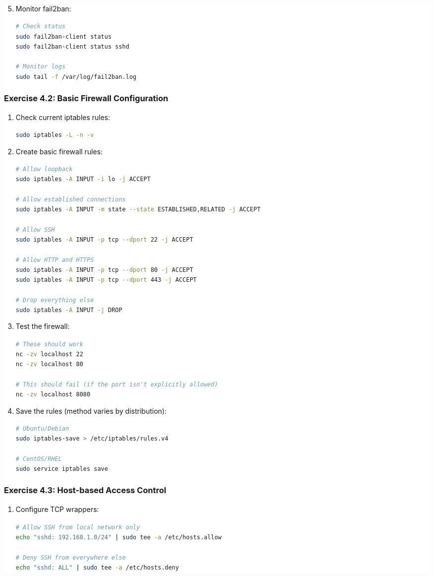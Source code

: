 5. Monitor fail2ban:
   ```bash
   # Check status
   sudo fail2ban-client status
   sudo fail2ban-client status sshd
   
   # Monitor logs
   sudo tail -f /var/log/fail2ban.log
   ```

### Exercise 4.2: Basic Firewall Configuration
1. Check current iptables rules:
   ```bash
   sudo iptables -L -n -v
   ```

2. Create basic firewall rules:
   ```bash
   # Allow loopback
   sudo iptables -A INPUT -i lo -j ACCEPT
   
   # Allow established connections
   sudo iptables -A INPUT -m state --state ESTABLISHED,RELATED -j ACCEPT
   
   # Allow SSH
   sudo iptables -A INPUT -p tcp --dport 22 -j ACCEPT
   
   # Allow HTTP and HTTPS
   sudo iptables -A INPUT -p tcp --dport 80 -j ACCEPT
   sudo iptables -A INPUT -p tcp --dport 443 -j ACCEPT
   
   # Drop everything else
   sudo iptables -A INPUT -j DROP
   ```

3. Test the firewall:
   ```bash
   # These should work
   nc -zv localhost 22
   nc -zv localhost 80
   
   # This should fail (if the port isn't explicitly allowed)
   nc -zv localhost 8080
   ```

4. Save the rules (method varies by distribution):
   ```bash
   # Ubuntu/Debian
   sudo iptables-save > /etc/iptables/rules.v4
   
   # CentOS/RHEL
   sudo service iptables save
   ```

### Exercise 4.3: Host-based Access Control
1. Configure TCP wrappers:
   ```bash
   # Allow SSH from local network only
   echo "sshd: 192.168.1.0/24" | sudo tee -a /etc/hosts.allow
   
   # Deny SSH from everywhere else
   echo "sshd: ALL" | sudo tee -a /etc/hosts.deny
   ```

